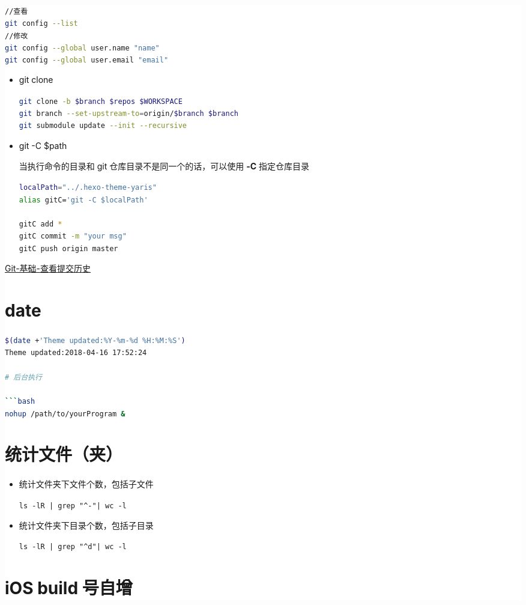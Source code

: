   ```bash
  //查看
  git config --list
  //修改
  git config --global user.name "name"
  git config --global user.email "email"
  ```

- git clone
  
  ```bash
  git clone -b $branch $repos $WORKSPACE
  git branch --set-upstream-to=origin/$branch $branch
  git submodule update --init --recursive
  ```

- git -C $path
  
    当执行命令的目录和 git 仓库目录不是同一个的话，可以使用 **-C** 指定仓库目录
  
  ```bash
  localPath="../.hexo-theme-yaris"
  alias gitC='git -C $localPath'
  
  gitC add *
  gitC commit -m "your msg"
  gitC push origin master
  ```

[Git-基础-查看提交历史](https://git-scm.com/book/zh/v1/Git-基础-查看提交历史)

# date

```bash
$(date +'Theme updated:%Y-%m-%d %H:%M:%S')
Theme updated:2018-04-16 17:52:24

# 后台执行

```bash
nohup /path/to/yourProgram &
```

# 统计文件（夹）

- 统计文件夹下文件个数，包括子文件
  
    `ls -lR | grep "^-"| wc -l`

- 统计文件夹下目录个数，包括子目录
  
    `ls -lR | grep "^d"| wc -l`

# iOS build 号自增
